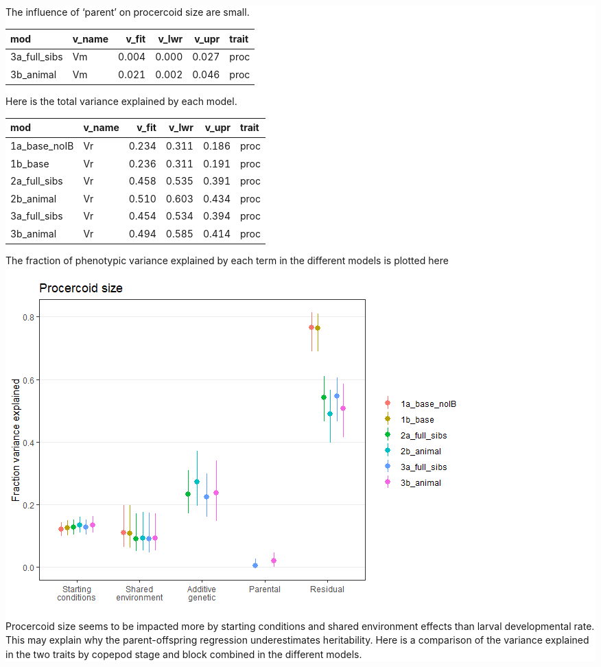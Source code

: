 The influence of ‘parent’ on procercoid size are small.

| mod          | v_name | v_fit | v_lwr | v_upr | trait |
|:-------------|:-------|------:|------:|------:|:------|
| 3a_full_sibs | Vm     | 0.004 | 0.000 | 0.027 | proc  |
| 3b_animal    | Vm     | 0.021 | 0.002 | 0.046 | proc  |

Here is the total variance explained by each model.

| mod          | v_name | v_fit | v_lwr | v_upr | trait |
|:-------------|:-------|------:|------:|------:|:------|
| 1a_base_noIB | Vr     | 0.234 | 0.311 | 0.186 | proc  |
| 1b_base      | Vr     | 0.236 | 0.311 | 0.191 | proc  |
| 2a_full_sibs | Vr     | 0.458 | 0.535 | 0.391 | proc  |
| 2b_animal    | Vr     | 0.510 | 0.603 | 0.434 | proc  |
| 3a_full_sibs | Vr     | 0.454 | 0.534 | 0.394 | proc  |
| 3b_animal    | Vr     | 0.494 | 0.585 | 0.414 | proc  |

The fraction of phenotypic variance explained by each term in the
different models is plotted here

![](04quant_gen_univariate_files/figure-gfm/unnamed-chunk-74-1.png)

Procercoid size seems to be impacted more by starting conditions and
shared environment effects than larval developmental rate. This may
explain why the parent-offspring regression underestimates heritability.
Here is a comparison of the variance explained in the two traits by
copepod stage and block combined in the different models.
